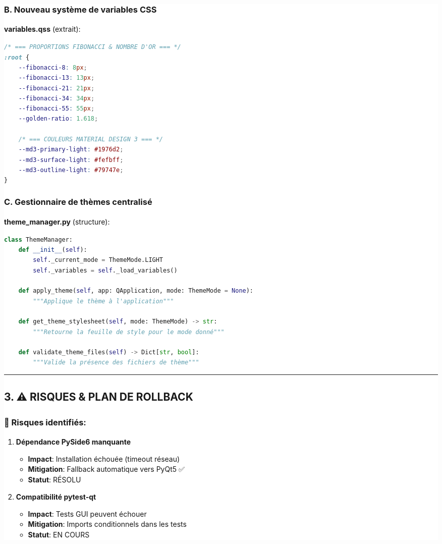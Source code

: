 ### B. Nouveau système de variables CSS

**variables.qss** (extrait):
```css
/* === PROPORTIONS FIBONACCI & NOMBRE D'OR === */
:root {
    --fibonacci-8: 8px;
    --fibonacci-13: 13px;
    --fibonacci-21: 21px;
    --fibonacci-34: 34px;
    --fibonacci-55: 55px;
    --golden-ratio: 1.618;
    
    /* === COULEURS MATERIAL DESIGN 3 === */
    --md3-primary-light: #1976d2;
    --md3-surface-light: #fefbff;
    --md3-outline-light: #79747e;
}
```

### C. Gestionnaire de thèmes centralisé

**theme_manager.py** (structure):
```python
class ThemeManager:
    def __init__(self):
        self._current_mode = ThemeMode.LIGHT
        self._variables = self._load_variables()
        
    def apply_theme(self, app: QApplication, mode: ThemeMode = None):
        """Applique le thème à l'application"""
        
    def get_theme_stylesheet(self, mode: ThemeMode) -> str:
        """Retourne la feuille de style pour le mode donné"""
        
    def validate_theme_files(self) -> Dict[str, bool]:
        """Valide la présence des fichiers de thème"""
```

---

## 3. ⚠️ RISQUES & PLAN DE ROLLBACK

### 🔴 Risques identifiés:

1. **Dépendance PySide6 manquante**
   - **Impact**: Installation échouée (timeout réseau)
   - **Mitigation**: Fallback automatique vers PyQt5 ✅
   - **Statut**: RÉSOLU

2. **Compatibilité pytest-qt**
   - **Impact**: Tests GUI peuvent échouer
   - **Mitigation**: Imports conditionnels dans les tests
   - **Statut**: EN COURS
